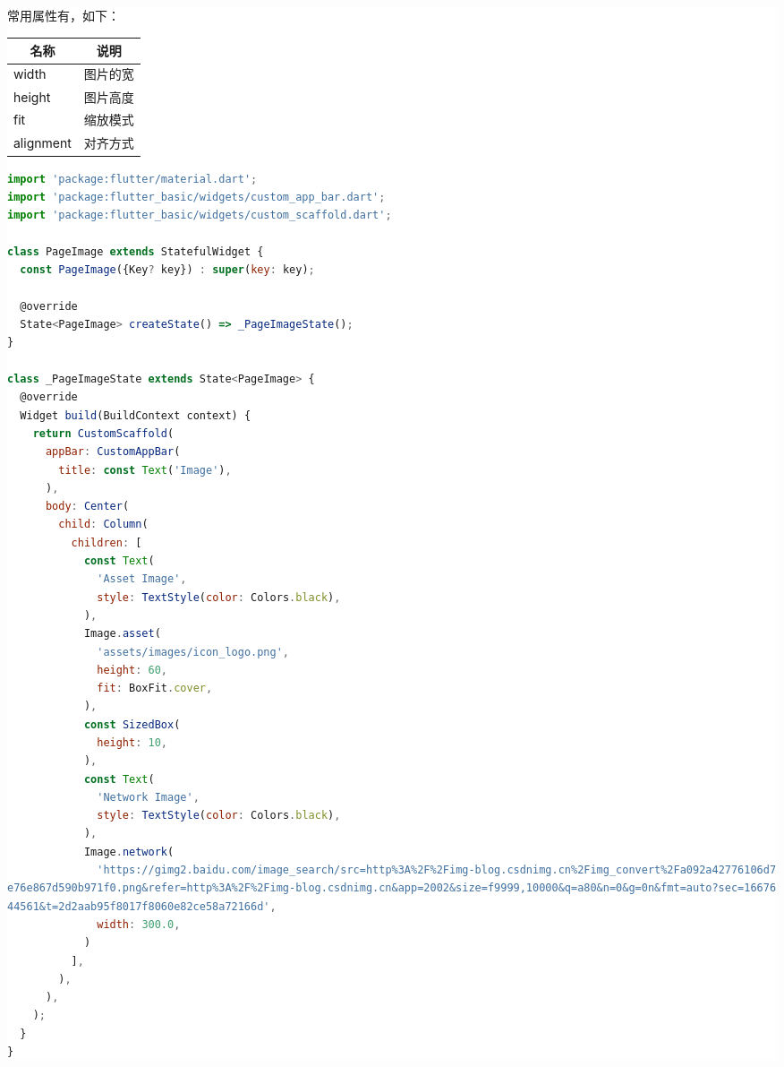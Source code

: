 常用属性有，如下：

| 名称      | 说明     |
| --------- | -------- |
| width     | 图片的宽 |
| height    | 图片高度 |
| fit       | 缩放模式 |
| alignment | 对齐方式 |

```js
import 'package:flutter/material.dart';
import 'package:flutter_basic/widgets/custom_app_bar.dart';
import 'package:flutter_basic/widgets/custom_scaffold.dart';

class PageImage extends StatefulWidget {
  const PageImage({Key? key}) : super(key: key);

  @override
  State<PageImage> createState() => _PageImageState();
}

class _PageImageState extends State<PageImage> {
  @override
  Widget build(BuildContext context) {
    return CustomScaffold(
      appBar: CustomAppBar(
        title: const Text('Image'),
      ),
      body: Center(
        child: Column(
          children: [
            const Text(
              'Asset Image',
              style: TextStyle(color: Colors.black),
            ),
            Image.asset(
              'assets/images/icon_logo.png',
              height: 60,
              fit: BoxFit.cover,
            ),
            const SizedBox(
              height: 10,
            ),
            const Text(
              'Network Image',
              style: TextStyle(color: Colors.black),
            ),
            Image.network(
              'https://gimg2.baidu.com/image_search/src=http%3A%2F%2Fimg-blog.csdnimg.cn%2Fimg_convert%2Fa092a42776106d7e76e867d590b971f0.png&refer=http%3A%2F%2Fimg-blog.csdnimg.cn&app=2002&size=f9999,10000&q=a80&n=0&g=0n&fmt=auto?sec=1667644561&t=2d2aab95f8017f8060e82ce58a72166d',
              width: 300.0,
            )
          ],
        ),
      ),
    );
  }
}
```
